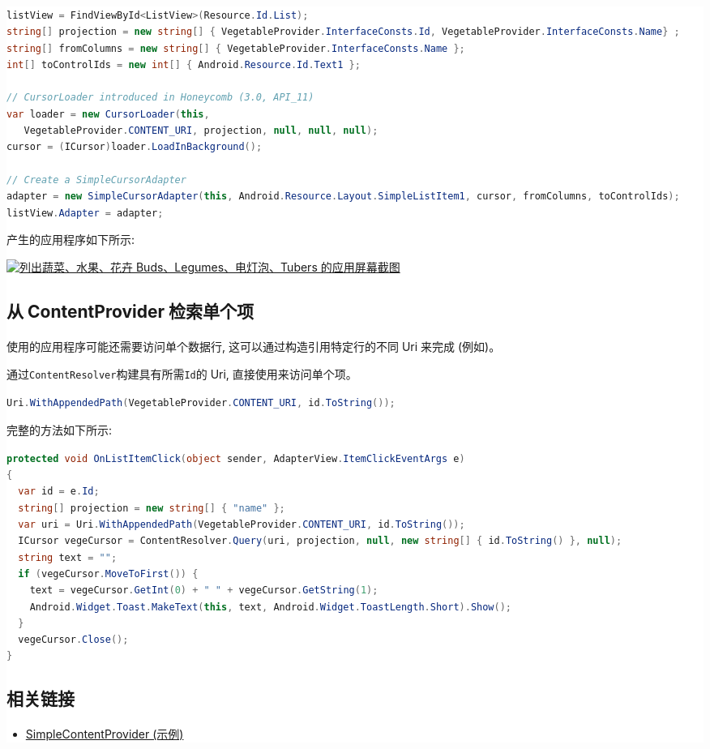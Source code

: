 ```csharp
listView = FindViewById<ListView>(Resource.Id.List);
string[] projection = new string[] { VegetableProvider.InterfaceConsts.Id, VegetableProvider.InterfaceConsts.Name} ;
string[] fromColumns = new string[] { VegetableProvider.InterfaceConsts.Name };
int[] toControlIds = new int[] { Android.Resource.Id.Text1 };

// CursorLoader introduced in Honeycomb (3.0, API_11)
var loader = new CursorLoader(this,
   VegetableProvider.CONTENT_URI, projection, null, null, null);
cursor = (ICursor)loader.LoadInBackground();

// Create a SimpleCursorAdapter
adapter = new SimpleCursorAdapter(this, Android.Resource.Layout.SimpleListItem1, cursor, fromColumns, toControlIds);
listView.Adapter = adapter;
```

产生的应用程序如下所示:

[![列出蔬菜、水果、花卉 Buds、Legumes、电灯泡、Tubers 的应用屏幕截图](custom-contentprovider-images/api11-contentprovider2.png)](custom-contentprovider-images/api11-contentprovider2.png#lightbox)



## <a name="retrieve-a-single-item-from-a-contentprovider"></a>从 ContentProvider 检索单个项

使用的应用程序可能还需要访问单个数据行, 这可以通过构造引用特定行的不同 Uri 来完成 (例如)。

通过`ContentResolver`构建具有所需`Id`的 Uri, 直接使用来访问单个项。

```csharp
Uri.WithAppendedPath(VegetableProvider.CONTENT_URI, id.ToString());
```

完整的方法如下所示:

```csharp
protected void OnListItemClick(object sender, AdapterView.ItemClickEventArgs e)
{
  var id = e.Id;
  string[] projection = new string[] { "name" };
  var uri = Uri.WithAppendedPath(VegetableProvider.CONTENT_URI, id.ToString());
  ICursor vegeCursor = ContentResolver.Query(uri, projection, null, new string[] { id.ToString() }, null);
  string text = "";
  if (vegeCursor.MoveToFirst()) {
    text = vegeCursor.GetInt(0) + " " + vegeCursor.GetString(1);
    Android.Widget.Toast.MakeText(this, text, Android.Widget.ToastLength.Short).Show();
  }
  vegeCursor.Close();
}
```


## <a name="related-links"></a>相关链接

- [SimpleContentProvider (示例)](https://docs.microsoft.com/samples/xamarin/monodroid-samples/platformfeatures-simplecontentprovider)

